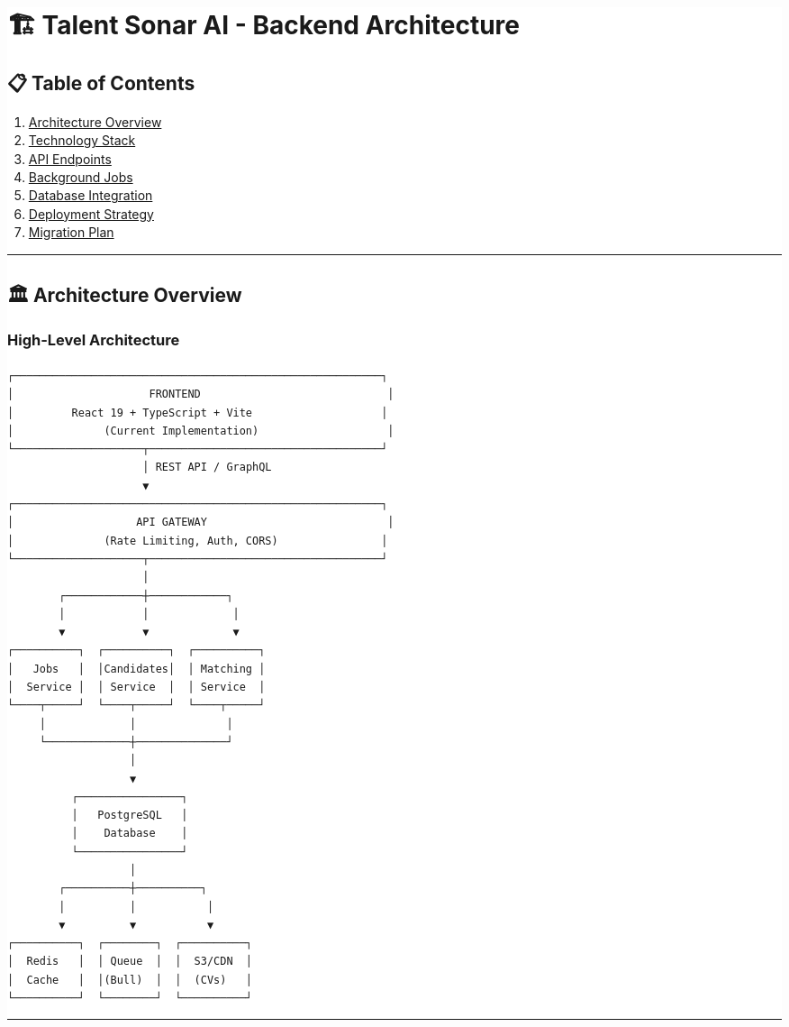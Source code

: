 # 🏗️ Talent Sonar AI - Backend Architecture

## 📋 Table of Contents
1. [Architecture Overview](#architecture-overview)
2. [Technology Stack](#technology-stack)
3. [API Endpoints](#api-endpoints)
4. [Background Jobs](#background-jobs)
5. [Database Integration](#database-integration)
6. [Deployment Strategy](#deployment-strategy)
7. [Migration Plan](#migration-plan)

---

## 🏛️ Architecture Overview

### High-Level Architecture

```
┌─────────────────────────────────────────────────────────┐
│                     FRONTEND                             │
│         React 19 + TypeScript + Vite                    │
│              (Current Implementation)                    │
└────────────────────┬────────────────────────────────────┘
                     │ REST API / GraphQL
                     ▼
┌─────────────────────────────────────────────────────────┐
│                   API GATEWAY                            │
│              (Rate Limiting, Auth, CORS)                │
└────────────────────┬────────────────────────────────────┘
                     │
        ┌────────────┼────────────┐
        │            │             │
        ▼            ▼             ▼
┌──────────┐  ┌──────────┐  ┌──────────┐
│   Jobs   │  │Candidates│  │ Matching │
│  Service │  │ Service  │  │ Service  │
└────┬─────┘  └────┬─────┘  └────┬─────┘
     │             │              │
     └─────────────┼──────────────┘
                   │
                   ▼
          ┌────────────────┐
          │   PostgreSQL   │
          │    Database    │
          └────────────────┘
                   │
        ┌──────────┼──────────┐
        │          │           │
        ▼          ▼           ▼
┌──────────┐  ┌────────┐  ┌──────────┐
│  Redis   │  │ Queue  │  │  S3/CDN  │
│  Cache   │  │(Bull)  │  │  (CVs)   │
└──────────┘  └────────┘  └──────────┘
```

---